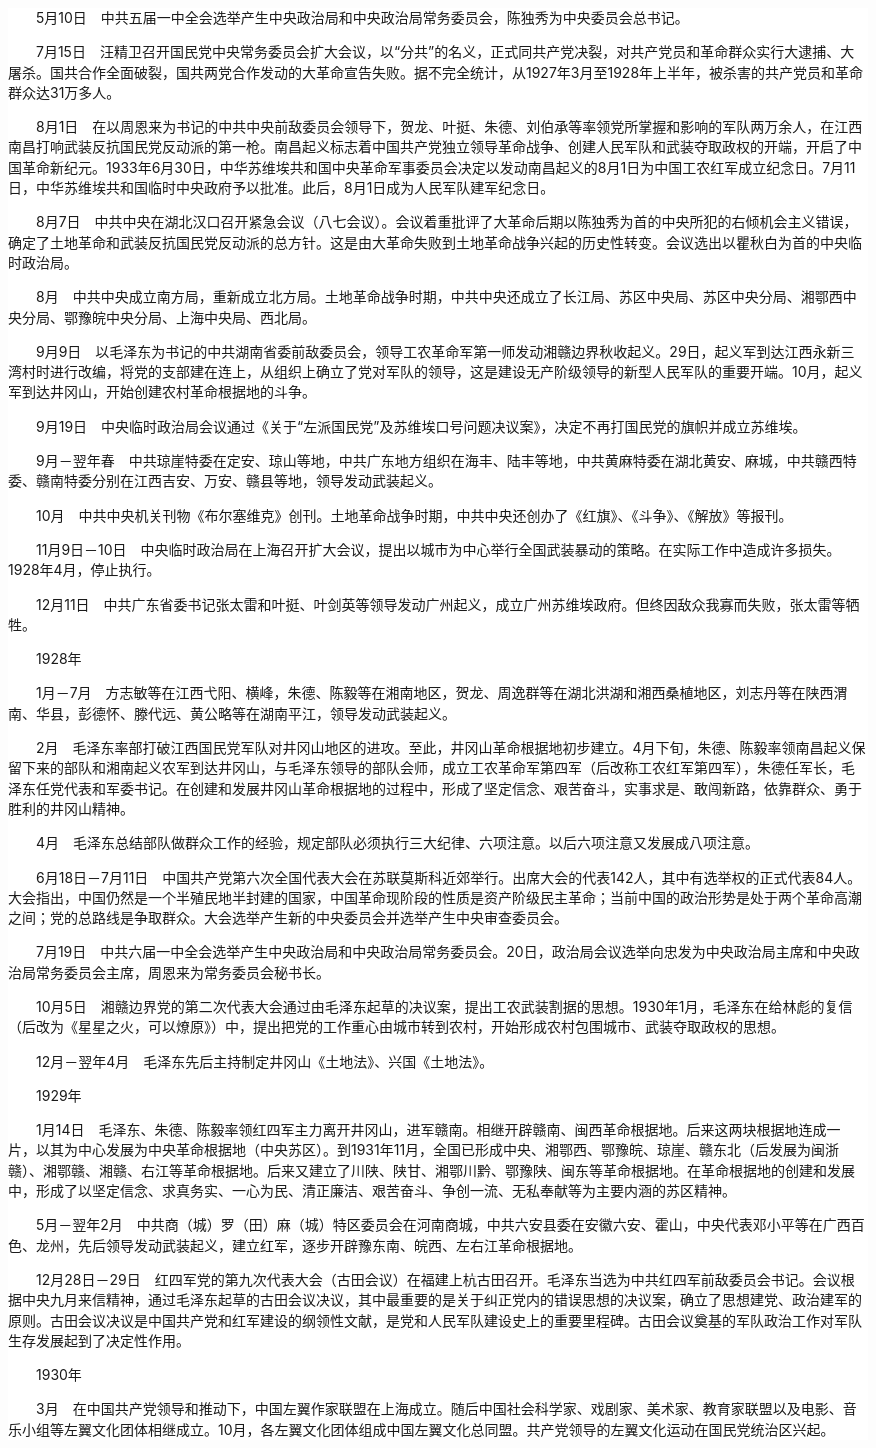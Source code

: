 　　5月10日　中共五届一中全会选举产生中央政治局和中央政治局常务委员会，陈独秀为中央委员会总书记。

　　7月15日　汪精卫召开国民党中央常务委员会扩大会议，以“分共”的名义，正式同共产党决裂，对共产党员和革命群众实行大逮捕、大屠杀。国共合作全面破裂，国共两党合作发动的大革命宣告失败。据不完全统计，从1927年3月至1928年上半年，被杀害的共产党员和革命群众达31万多人。

　　8月1日　在以周恩来为书记的中共中央前敌委员会领导下，贺龙、叶挺、朱德、刘伯承等率领党所掌握和影响的军队两万余人，在江西南昌打响武装反抗国民党反动派的第一枪。南昌起义标志着中国共产党独立领导革命战争、创建人民军队和武装夺取政权的开端，开启了中国革命新纪元。1933年6月30日，中华苏维埃共和国中央革命军事委员会决定以发动南昌起义的8月1日为中国工农红军成立纪念日。7月11日，中华苏维埃共和国临时中央政府予以批准。此后，8月1日成为人民军队建军纪念日。

　　8月7日　中共中央在湖北汉口召开紧急会议（八七会议）。会议着重批评了大革命后期以陈独秀为首的中央所犯的右倾机会主义错误，确定了土地革命和武装反抗国民党反动派的总方针。这是由大革命失败到土地革命战争兴起的历史性转变。会议选出以瞿秋白为首的中央临时政治局。

　　8月　中共中央成立南方局，重新成立北方局。土地革命战争时期，中共中央还成立了长江局、苏区中央局、苏区中央分局、湘鄂西中央分局、鄂豫皖中央分局、上海中央局、西北局。

　　9月9日　以毛泽东为书记的中共湖南省委前敌委员会，领导工农革命军第一师发动湘赣边界秋收起义。29日，起义军到达江西永新三湾村时进行改编，将党的支部建在连上，从组织上确立了党对军队的领导，这是建设无产阶级领导的新型人民军队的重要开端。10月，起义军到达井冈山，开始创建农村革命根据地的斗争。

　　9月19日　中央临时政治局会议通过《关于“左派国民党”及苏维埃口号问题决议案》，决定不再打国民党的旗帜并成立苏维埃。

　　9月－翌年春　中共琼崖特委在定安、琼山等地，中共广东地方组织在海丰、陆丰等地，中共黄麻特委在湖北黄安、麻城，中共赣西特委、赣南特委分别在江西吉安、万安、赣县等地，领导发动武装起义。

　　10月　中共中央机关刊物《布尔塞维克》创刊。土地革命战争时期，中共中央还创办了《红旗》、《斗争》、《解放》等报刊。

　　11月9日－10日　中央临时政治局在上海召开扩大会议，提出以城市为中心举行全国武装暴动的策略。在实际工作中造成许多损失。1928年4月，停止执行。

　　12月11日　中共广东省委书记张太雷和叶挺、叶剑英等领导发动广州起义，成立广州苏维埃政府。但终因敌众我寡而失败，张太雷等牺牲。

　　1928年

　　1月－7月　方志敏等在江西弋阳、横峰，朱德、陈毅等在湘南地区，贺龙、周逸群等在湖北洪湖和湘西桑植地区，刘志丹等在陕西渭南、华县，彭德怀、滕代远、黄公略等在湖南平江，领导发动武装起义。

　　2月　毛泽东率部打破江西国民党军队对井冈山地区的进攻。至此，井冈山革命根据地初步建立。4月下旬，朱德、陈毅率领南昌起义保留下来的部队和湘南起义农军到达井冈山，与毛泽东领导的部队会师，成立工农革命军第四军（后改称工农红军第四军），朱德任军长，毛泽东任党代表和军委书记。在创建和发展井冈山革命根据地的过程中，形成了坚定信念、艰苦奋斗，实事求是、敢闯新路，依靠群众、勇于胜利的井冈山精神。

　　4月　毛泽东总结部队做群众工作的经验，规定部队必须执行三大纪律、六项注意。以后六项注意又发展成八项注意。

　　6月18日－7月11日　中国共产党第六次全国代表大会在苏联莫斯科近郊举行。出席大会的代表142人，其中有选举权的正式代表84人。大会指出，中国仍然是一个半殖民地半封建的国家，中国革命现阶段的性质是资产阶级民主革命；当前中国的政治形势是处于两个革命高潮之间；党的总路线是争取群众。大会选举产生新的中央委员会并选举产生中央审查委员会。

　　7月19日　中共六届一中全会选举产生中央政治局和中央政治局常务委员会。20日，政治局会议选举向忠发为中央政治局主席和中央政治局常务委员会主席，周恩来为常务委员会秘书长。

　　10月5日　湘赣边界党的第二次代表大会通过由毛泽东起草的决议案，提出工农武装割据的思想。1930年1月，毛泽东在给林彪的复信（后改为《星星之火，可以燎原》）中，提出把党的工作重心由城市转到农村，开始形成农村包围城市、武装夺取政权的思想。

　　12月－翌年4月　毛泽东先后主持制定井冈山《土地法》、兴国《土地法》。

　　1929年

　　1月14日　毛泽东、朱德、陈毅率领红四军主力离开井冈山，进军赣南。相继开辟赣南、闽西革命根据地。后来这两块根据地连成一片，以其为中心发展为中央革命根据地（中央苏区）。到1931年11月，全国已形成中央、湘鄂西、鄂豫皖、琼崖、赣东北（后发展为闽浙赣）、湘鄂赣、湘赣、右江等革命根据地。后来又建立了川陕、陕甘、湘鄂川黔、鄂豫陕、闽东等革命根据地。在革命根据地的创建和发展中，形成了以坚定信念、求真务实、一心为民、清正廉洁、艰苦奋斗、争创一流、无私奉献等为主要内涵的苏区精神。

　　5月－翌年2月　中共商（城）罗（田）麻（城）特区委员会在河南商城，中共六安县委在安徽六安、霍山，中央代表邓小平等在广西百色、龙州，先后领导发动武装起义，建立红军，逐步开辟豫东南、皖西、左右江革命根据地。

　　12月28日－29日　红四军党的第九次代表大会（古田会议）在福建上杭古田召开。毛泽东当选为中共红四军前敌委员会书记。会议根据中央九月来信精神，通过毛泽东起草的古田会议决议，其中最重要的是关于纠正党内的错误思想的决议案，确立了思想建党、政治建军的原则。古田会议决议是中国共产党和红军建设的纲领性文献，是党和人民军队建设史上的重要里程碑。古田会议奠基的军队政治工作对军队生存发展起到了决定性作用。

　　1930年

　　3月　在中国共产党领导和推动下，中国左翼作家联盟在上海成立。随后中国社会科学家、戏剧家、美术家、教育家联盟以及电影、音乐小组等左翼文化团体相继成立。10月，各左翼文化团体组成中国左翼文化总同盟。共产党领导的左翼文化运动在国民党统治区兴起。
